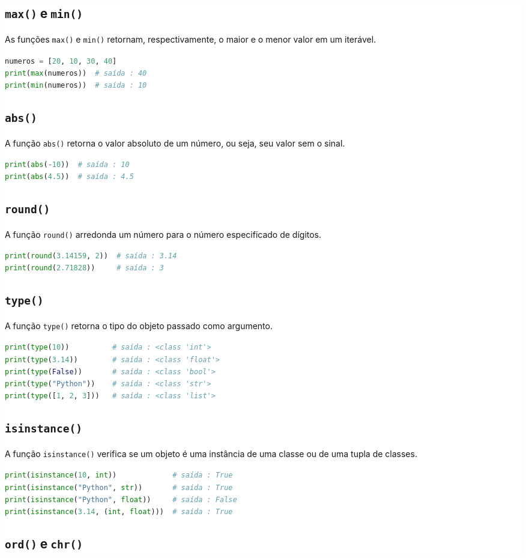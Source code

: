## `max()` e `min()`

As funções `max()` e `min()` retornam, respectivamente, o maior e o menor valor em um iterável.

```python
numeros = [20, 10, 30, 40]
print(max(numeros))  # saída : 40
print(min(numeros))  # saída : 10
```

## `abs()`

A função `abs()` retorna o valor absoluto de um número, ou seja, seu valor sem o sinal.

```python
print(abs(-10))  # saída : 10
print(abs(4.5))  # saída : 4.5
```

## `round()`

A função `round()` arredonda um número para o número especificado de dígitos.

```python
print(round(3.14159, 2))  # saída : 3.14
print(round(2.71828))     # saída : 3
```

## `type()`

A função `type()` retorna o tipo do objeto passado como argumento.

```python
print(type(10))          # saída : <class 'int'>
print(type(3.14))        # saída : <class 'float'>
print(type(False))       # saída : <class 'bool'>
print(type("Python"))    # saída : <class 'str'>
print(type([1, 2, 3]))   # saída : <class 'list'>
```

## `isinstance()`

A função `isinstance()` verifica se um objeto é uma instância de uma classe ou de uma tupla de classes.

```python
print(isinstance(10, int))             # saída : True
print(isinstance("Python", str))       # saída : True
print(isinstance("Python", float))     # saída : False
print(isinstance(3.14, (int, float)))  # saída : True
```

## `ord()` e `chr()`
